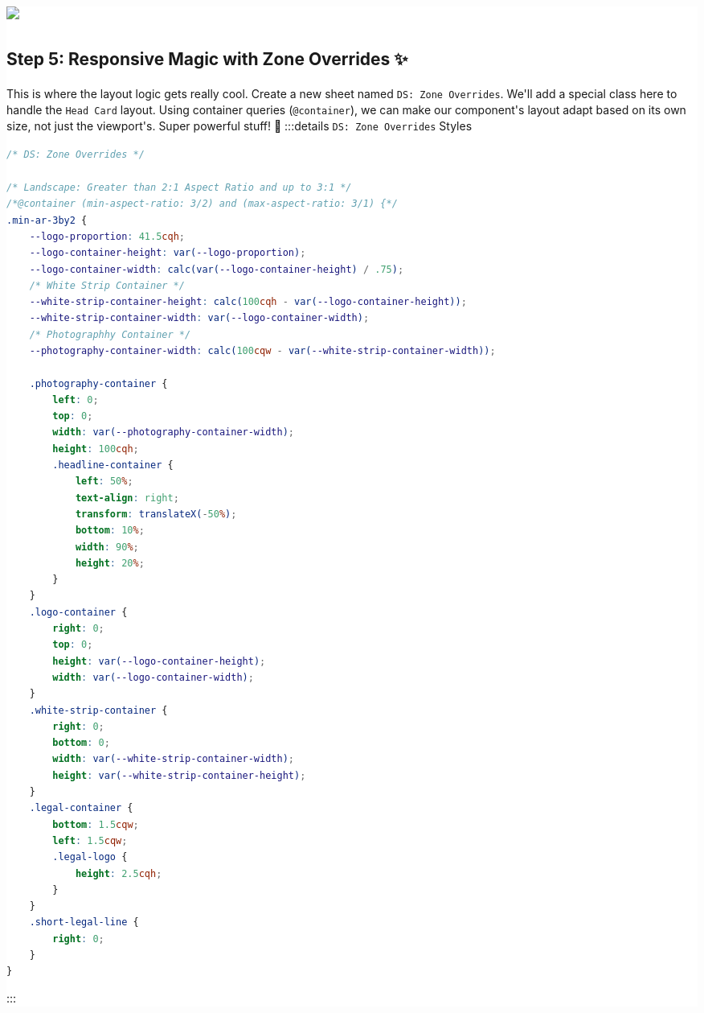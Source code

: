 ![](https://res.cloudinary.com/coke/image/upload/v1752705773/GCM/shopx-docs/tutorials/head-card/head-card-tutorial-04.gif)

## Step 5: Responsive Magic with Zone Overrides ✨
This is where the layout logic gets really cool. Create a new sheet named `DS: Zone Overrides`. We'll add a special class here to handle the `Head Card` layout. Using container queries (`@container`), we can make our component's layout adapt based on its own size, not just the viewport's. Super powerful stuff! 💪
:::details `DS: Zone Overrides` Styles
```scss
/* DS: Zone Overrides */

/* Landscape: Greater than 2:1 Aspect Ratio and up to 3:1 */
/*@container (min-aspect-ratio: 3/2) and (max-aspect-ratio: 3/1) {*/
.min-ar-3by2 {
    --logo-proportion: 41.5cqh;
    --logo-container-height: var(--logo-proportion);
    --logo-container-width: calc(var(--logo-container-height) / .75);
    /* White Strip Container */
    --white-strip-container-height: calc(100cqh - var(--logo-container-height));
    --white-strip-container-width: var(--logo-container-width);
    /* Photographhy Container */
    --photography-container-width: calc(100cqw - var(--white-strip-container-width));
    
    .photography-container {
        left: 0;
        top: 0;
        width: var(--photography-container-width);
        height: 100cqh;
        .headline-container {
            left: 50%;
            text-align: right;
            transform: translateX(-50%);
            bottom: 10%;
            width: 90%;
            height: 20%;
        }
    }
    .logo-container {
        right: 0;
        top: 0;
        height: var(--logo-container-height);
        width: var(--logo-container-width);
    }
    .white-strip-container {
        right: 0;
        bottom: 0;
        width: var(--white-strip-container-width);
        height: var(--white-strip-container-height);
    }
    .legal-container {
        bottom: 1.5cqw;
        left: 1.5cqw;
        .legal-logo {
            height: 2.5cqh;
        }
    }
    .short-legal-line {
        right: 0;
    }
}
```
:::
